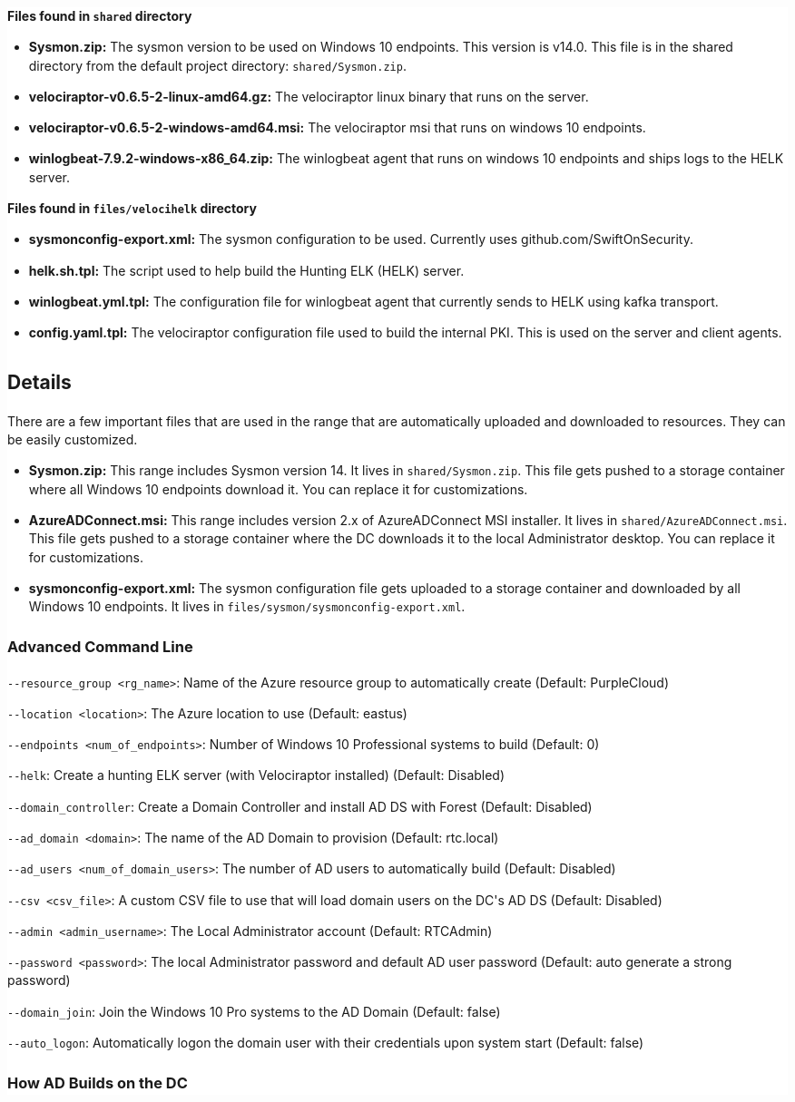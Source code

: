 **Files found in ```shared``` directory**

- **Sysmon.zip:** The sysmon version to be used on Windows 10 endpoints.  This version is v14.0.  This file is in the shared directory from the default project directory:  ```shared/Sysmon.zip```. 

- **velociraptor-v0.6.5-2-linux-amd64.gz:** The velociraptor linux binary that runs on the server. 

- **velociraptor-v0.6.5-2-windows-amd64.msi:**  The velociraptor msi that runs on windows 10 endpoints.

- **winlogbeat-7.9.2-windows-x86_64.zip:** The winlogbeat agent that runs on windows 10 endpoints and ships logs to the HELK server. 

**Files found in  ```files/velocihelk``` directory**

- **sysmonconfig-export.xml:** The sysmon configuration to be used.  Currently uses github.com/SwiftOnSecurity. 

- **helk.sh.tpl:** The script used to help build the Hunting ELK (HELK) server. 

- **winlogbeat.yml.tpl:** The configuration file for winlogbeat agent that currently sends to HELK using kafka transport.

- **config.yaml.tpl:** The velociraptor configuration file used to build the internal PKI.  This is used on the server and client agents. 

## Details

There are a few important files that are used in the range that are automatically uploaded and downloaded to resources.  They can be easily customized.

* **Sysmon.zip:**  This range includes Sysmon version 14.  It lives in ```shared/Sysmon.zip```.  This file gets pushed to a storage container where all Windows 10 endpoints download it.  You can replace it for customizations.

* **AzureADConnect.msi:**  This range includes version 2.x of AzureADConnect MSI installer.  It lives in ```shared/AzureADConnect.msi```.  This file gets pushed to a storage container where the DC downloads it to the local Administrator desktop.  You can replace it for customizations.

* **sysmonconfig-export.xml:**  The sysmon configuration file gets uploaded to a storage container and downloaded by all Windows 10 endpoints.  It lives in ```files/sysmon/sysmonconfig-export.xml```.

### Advanced Command Line

```--resource_group <rg_name>```:  Name of the Azure resource group to automatically create  (Default:  PurpleCloud)

```--location <location>```:  The Azure location to use (Default:  eastus)

```--endpoints <num_of_endpoints>```:  Number of Windows 10 Professional systems to build (Default: 0)

```--helk```:  Create a hunting ELK server (with Velociraptor installed) (Default:  Disabled)

```--domain_controller```:  Create a Domain Controller and install AD DS with Forest (Default:  Disabled)

```--ad_domain <domain>```:  The name of the AD Domain to provision (Default:  rtc.local)

```--ad_users <num_of_domain_users>```:  The number of AD users to automatically build (Default:  Disabled)

```--csv <csv_file>```:  A custom CSV file to use that will load domain users on the DC's AD DS  (Default:  Disabled)

```--admin <admin_username>```:  The Local Administrator account (Default:  RTCAdmin)

```--password <password>```:  The local Administrator password and default AD user password (Default:  auto generate a strong password) 

```--domain_join```:  Join the Windows 10 Pro systems to the AD Domain (Default:  false)

```--auto_logon```:  Automatically logon the domain user with their credentials upon system start (Default:  false)


### How AD Builds on the DC

```